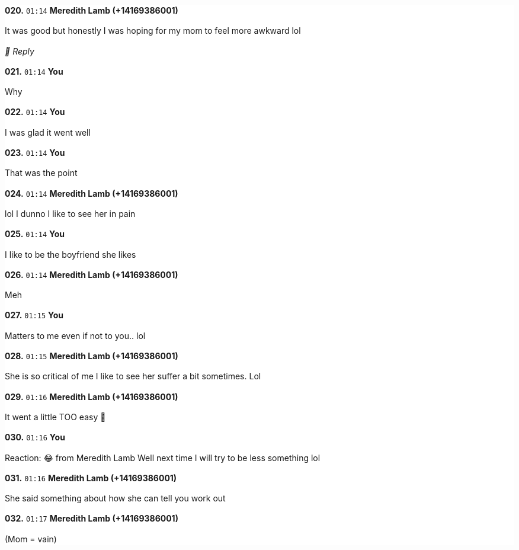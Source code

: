 
**020.** `01:14` **Meredith Lamb (+14169386001)**

>
It was good but honestly I was hoping for my mom to feel more awkward lol

*💬 Reply*

**021.** `01:14` **You**

Why


**022.** `01:14` **You**

I was glad it went well


**023.** `01:14` **You**

That was the point


**024.** `01:14` **Meredith Lamb (+14169386001)**

lol I dunno I like to see her in pain


**025.** `01:14` **You**

I like to be the boyfriend she likes


**026.** `01:14` **Meredith Lamb (+14169386001)**

Meh


**027.** `01:15` **You**

Matters to me even if not to you\.\. lol


**028.** `01:15` **Meredith Lamb (+14169386001)**

She is so critical of me I like to see her suffer a bit sometimes\. Lol


**029.** `01:16` **Meredith Lamb (+14169386001)**

It went a little TOO easy 🤪


**030.** `01:16` **You**

Reaction: 😂 from Meredith Lamb
Well next time I will try to be less something lol


**031.** `01:16` **Meredith Lamb (+14169386001)**

She said something about how she can tell you work out


**032.** `01:17` **Meredith Lamb (+14169386001)**

\(Mom = vain\)

